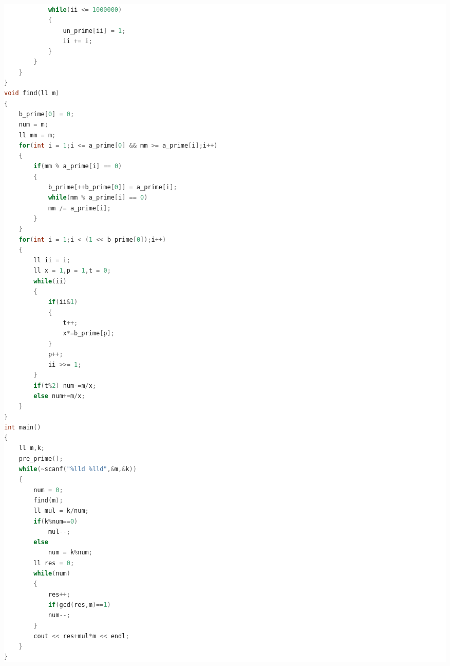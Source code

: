 ```c++
			while(ii <= 1000000)
			{
				un_prime[ii] = 1;
				ii += i;
			}
		}
	}
}
void find(ll m)
{
	b_prime[0] = 0;
	num = m;
	ll mm = m;
	for(int i = 1;i <= a_prime[0] && mm >= a_prime[i];i++)
	{
		if(mm % a_prime[i] == 0)
		{
			b_prime[++b_prime[0]] = a_prime[i];
			while(mm % a_prime[i] == 0)
			mm /= a_prime[i];
		}
	}
	for(int i = 1;i < (1 << b_prime[0]);i++)
	{
		ll ii = i;
		ll x = 1,p = 1,t = 0;
		while(ii)
		{
			if(ii&1)
			{
				t++;
				x*=b_prime[p];
			}
			p++;
			ii >>= 1;
		}
		if(t%2) num-=m/x;
		else num+=m/x;
	}
}
int main()
{
	ll m,k;
	pre_prime();
	while(~scanf("%lld %lld",&m,&k))
	{
		num = 0;
		find(m);
		ll mul = k/num;
		if(k%num==0)
			mul--;	
		else
			num = k%num;
		ll res = 0;
		while(num)
		{
			res++;
			if(gcd(res,m)==1)
			num--;
		}
		cout << res+mul*m << endl;
	}
}
```